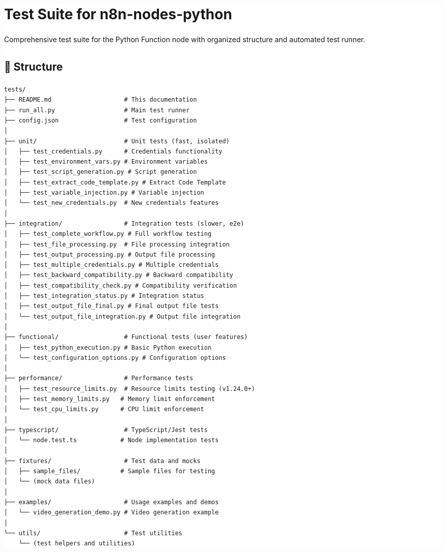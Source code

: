 # Test Suite for n8n-nodes-python

Comprehensive test suite for the Python Function node with organized structure and automated test runner.

## 📁 Structure

```
tests/
├── README.md                    # This documentation
├── run_all.py                   # Main test runner
├── config.json                  # Test configuration
│
├── unit/                        # Unit tests (fast, isolated)
│   ├── test_credentials.py      # Credentials functionality
│   ├── test_environment_vars.py # Environment variables
│   ├── test_script_generation.py # Script generation
│   ├── test_extract_code_template.py # Extract Code Template
│   ├── test_variable_injection.py # Variable injection
│   └── test_new_credentials.py  # New credentials features
│
├── integration/                 # Integration tests (slower, e2e)
│   ├── test_complete_workflow.py # Full workflow testing
│   ├── test_file_processing.py  # File processing integration
│   ├── test_output_processing.py # Output file processing
│   ├── test_multiple_credentials.py # Multiple credentials
│   ├── test_backward_compatibility.py # Backward compatibility
│   ├── test_compatibility_check.py # Compatibility verification
│   ├── test_integration_status.py # Integration status
│   ├── test_output_file_final.py # Final output file tests
│   └── test_output_file_integration.py # Output file integration
│
├── functional/                  # Functional tests (user features)
│   ├── test_python_execution.py # Basic Python execution
│   └── test_configuration_options.py # Configuration options
│
├── performance/                 # Performance tests
│   ├── test_resource_limits.py  # Resource limits testing (v1.24.0+)
│   ├── test_memory_limits.py   # Memory limit enforcement
│   └── test_cpu_limits.py      # CPU limit enforcement
│
├── typescript/                  # TypeScript/Jest tests
│   └── node.test.ts            # Node implementation tests
│
├── fixtures/                    # Test data and mocks
│   ├── sample_files/           # Sample files for testing
│   └── (mock data files)
│
├── examples/                    # Usage examples and demos
│   └── video_generation_demo.py # Video generation example
│
└── utils/                       # Test utilities
    └── (test helpers and utilities)
```
